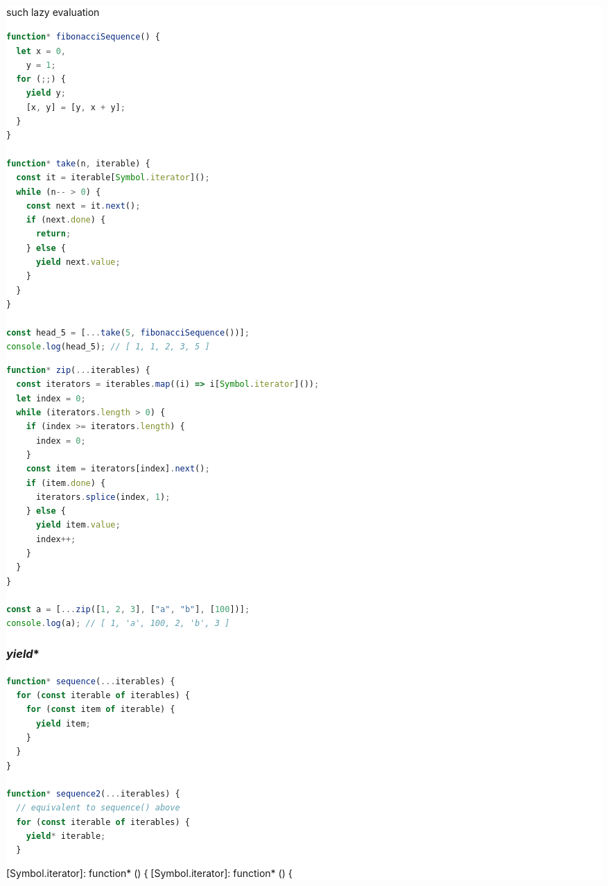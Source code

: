 such lazy evaluation

```js
function* fibonacciSequence() {
  let x = 0,
    y = 1;
  for (;;) {
    yield y;
    [x, y] = [y, x + y];
  }
}

function* take(n, iterable) {
  const it = iterable[Symbol.iterator]();
  while (n-- > 0) {
    const next = it.next();
    if (next.done) {
      return;
    } else {
      yield next.value;
    }
  }
}

const head_5 = [...take(5, fibonacciSequence())];
console.log(head_5); // [ 1, 1, 2, 3, 5 ]
```

```js
function* zip(...iterables) {
  const iterators = iterables.map((i) => i[Symbol.iterator]());
  let index = 0;
  while (iterators.length > 0) {
    if (index >= iterators.length) {
      index = 0;
    }
    const item = iterators[index].next();
    if (item.done) {
      iterators.splice(index, 1);
    } else {
      yield item.value;
      index++;
    }
  }
}

const a = [...zip([1, 2, 3], ["a", "b"], [100])];
console.log(a); // [ 1, 'a', 100, 2, 'b', 3 ]
```

### *yield**

```js
function* sequence(...iterables) {
  for (const iterable of iterables) {
    for (const item of iterable) {
      yield item;
    }
  }
}

function* sequence2(...iterables) {
  // equivalent to sequence() above
  for (const iterable of iterables) {
    yield* iterable;
  }
```

  [PROPERTY_NAME]: 1,
  [computePropertyName()]: 2,
  [Symbol.iterator]: function* () {
  [Symbol.iterator]: function* () {